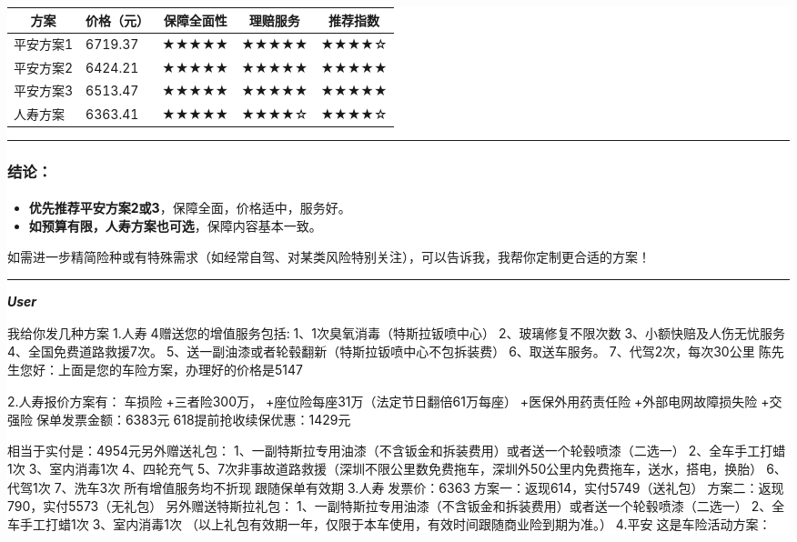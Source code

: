 | 方案         | 价格（元） | 保障全面性 | 理赔服务 | 推荐指数 |
|--------------|------------|------------|----------|----------|
| 平安方案1    | 6719.37    | ★★★★★     | ★★★★★   | ★★★★☆   |
| 平安方案2    | 6424.21    | ★★★★★     | ★★★★★   | ★★★★★   |
| 平安方案3    | 6513.47    | ★★★★★     | ★★★★★   | ★★★★★   |
| 人寿方案     | 6363.41    | ★★★★★     | ★★★★☆   | ★★★★☆   |

---

### **结论：**
- **优先推荐平安方案2或3**，保障全面，价格适中，服务好。
- **如预算有限，人寿方案也可选**，保障内容基本一致。

如需进一步精简险种或有特殊需求（如经常自驾、对某类风险特别关注），可以告诉我，我帮你定制更合适的方案！

---

_**User**_

我给你发几种方案
1.人寿
4赠送您的增值服务包括:
1、1次臭氧消毒（特斯拉钣喷中心）
2、玻璃修复不限次数               3、小额快赔及人伤无忧服务
4、全国免费道路救援7次。      5、送一副油漆或者轮毂翻新（特斯拉钣喷中心不包拆装费）                                              6、取送车服务。                        7、代驾2次，每次30公里
陈先生您好：上面是您的车险方案，办理好的价格是5147


2.人寿报价方案有：
车损险
+三者险300万，
+座位险每座31万（法定节日翻倍61万每座）
+医保外用药责任险
+外部电网故障损失险
+交强险
保单发票金额：6383元
618提前抢收续保优惠：1429元

相当于实付是：4954元另外赠送礼包：
1、一副特斯拉专用油漆（不含钣金和拆装费用）或者送一个轮毂喷漆（二选一）
2、全车手工打蜡1次
3、室内消毒1次
4、四轮充气
5、7次非事故道路救援（深圳不限公里数免费拖车，深圳外50公里内免费拖车，送水，搭电，换胎）
6、代驾1次
7、洗车3次
所有增值服务均不折现 跟随保单有效期
3.人寿
发票价：6363
方案一：返现614，实付5749（送礼包）
方案二：返现790，实付5573（无礼包）
另外赠送特斯拉礼包：
1、一副特斯拉专用油漆（不含钣金和拆装费用）或者送一个轮毂喷漆（二选一）
2、全车手工打蜡1次
3、室内消毒1次
（以上礼包有效期一年，仅限于本车使用，有效时间跟随商业险到期为准。）
4.平安
这是车险活动方案：
